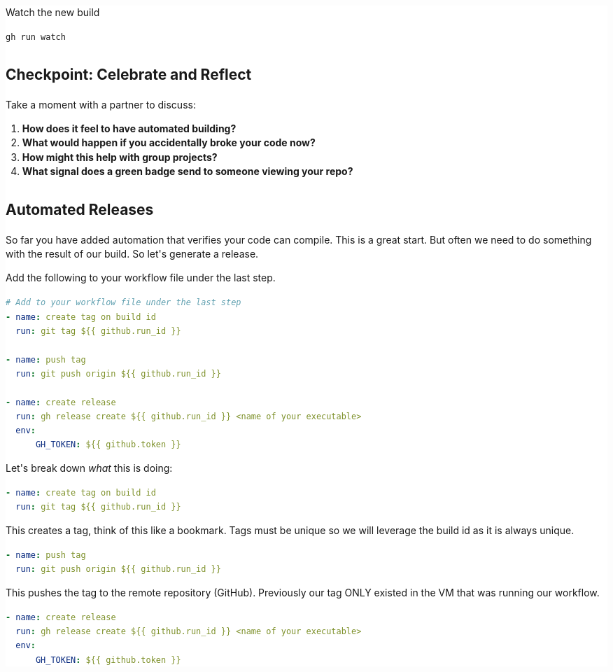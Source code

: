 Watch the new build
```bash
gh run watch
```

## Checkpoint: Celebrate and Reflect

Take a moment with a partner to discuss:

1. **How does it feel to have automated building?**
2. **What would happen if you accidentally broke your code now?**
3. **How might this help with group projects?**
4. **What signal does a green badge send to someone viewing your repo?**

## Automated Releases

So far you have added automation that verifies your code can compile. This is a great start. But often we need to do something with the result of our build. So let's generate a release.

Add the following to your workflow file under the last step.

```yaml
# Add to your workflow file under the last step
- name: create tag on build id
  run: git tag ${{ github.run_id }}

- name: push tag
  run: git push origin ${{ github.run_id }}

- name: create release
  run: gh release create ${{ github.run_id }} <name of your executable>
  env:
      GH_TOKEN: ${{ github.token }}
```

Let's break down _what_ this is doing:

```yaml
- name: create tag on build id
  run: git tag ${{ github.run_id }}
```

This creates a tag, think of this like a bookmark. Tags must be unique so we will leverage the build id as it is always unique.

```yaml
- name: push tag
  run: git push origin ${{ github.run_id }}
```

This pushes the tag to the remote repository (GitHub). Previously our tag ONLY existed in the VM that was running our workflow.

```yaml
- name: create release
  run: gh release create ${{ github.run_id }} <name of your executable>
  env:
      GH_TOKEN: ${{ github.token }}
```
